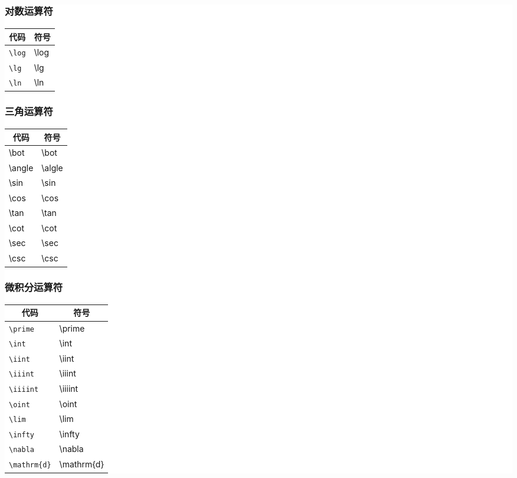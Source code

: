 ### 对数运算符

代码     |     符号
-------- | --------
`\log`     | \log
`\lg`      | \lg
`\ln`      | \ln

### 三角运算符

代码     |     符号
-------- | --------
\bot     | \bot
\angle   | \algle
\sin     | \sin
\cos     | \cos
\tan     | \tan
\cot     | \cot
\sec     | \sec
\csc     | \csc

### 微积分运算符

代码     |     符号
-------- | --------
`\prime`   | \prime
`\int`     | \int
`\iint`    | \iint
`\iiint`   | \iiint
`\iiiint`  | \iiiint
`\oint`    | \oint
`\lim`     | \lim
`\infty`   | \infty
`\nabla`   | \nabla
`\mathrm{d}` | \mathrm{d}

